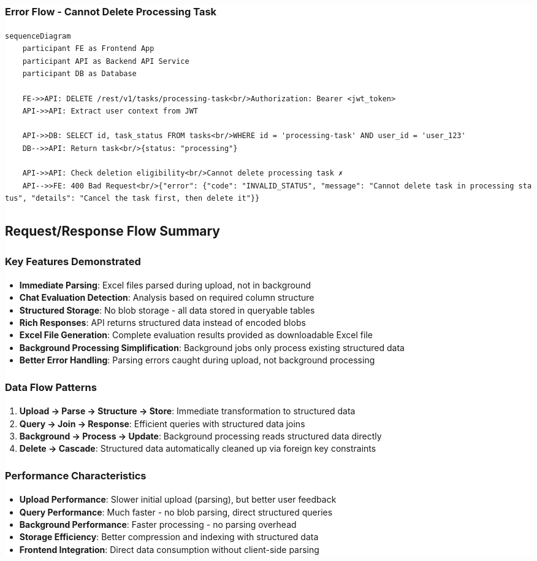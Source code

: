 ### Error Flow - Cannot Delete Processing Task
```mermaid
sequenceDiagram
    participant FE as Frontend App
    participant API as Backend API Service
    participant DB as Database
    
    FE->>API: DELETE /rest/v1/tasks/processing-task<br/>Authorization: Bearer <jwt_token>
    API->>API: Extract user context from JWT
    
    API->>DB: SELECT id, task_status FROM tasks<br/>WHERE id = 'processing-task' AND user_id = 'user_123'
    DB-->>API: Return task<br/>{status: "processing"}
    
    API->>API: Check deletion eligibility<br/>Cannot delete processing task ✗
    API-->>FE: 400 Bad Request<br/>{"error": {"code": "INVALID_STATUS", "message": "Cannot delete task in processing status", "details": "Cancel the task first, then delete it"}}
```

## Request/Response Flow Summary

### Key Features Demonstrated
- **Immediate Parsing**: Excel files parsed during upload, not in background
- **Chat Evaluation Detection**: Analysis based on required column structure
- **Structured Storage**: No blob storage - all data stored in queryable tables
- **Rich Responses**: API returns structured data instead of encoded blobs
- **Excel File Generation**: Complete evaluation results provided as downloadable Excel file
- **Background Processing Simplification**: Background jobs only process existing structured data
- **Better Error Handling**: Parsing errors caught during upload, not background processing

### Data Flow Patterns
1. **Upload → Parse → Structure → Store**: Immediate transformation to structured data
2. **Query → Join → Response**: Efficient queries with structured data joins  
3. **Background → Process → Update**: Background processing reads structured data directly
4. **Delete → Cascade**: Structured data automatically cleaned up via foreign key constraints

### Performance Characteristics
- **Upload Performance**: Slower initial upload (parsing), but better user feedback
- **Query Performance**: Much faster - no blob parsing, direct structured queries
- **Background Performance**: Faster processing - no parsing overhead
- **Storage Efficiency**: Better compression and indexing with structured data
- **Frontend Integration**: Direct data consumption without client-side parsing